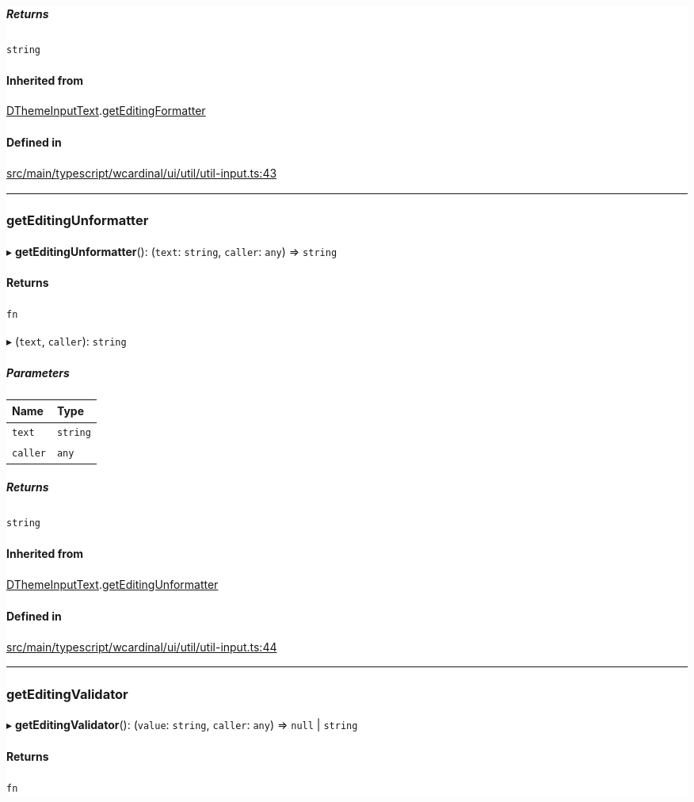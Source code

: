 ##### Returns

`string`

#### Inherited from

[DThemeInputText](DThemeInputText.md).[getEditingFormatter](DThemeInputText.md#geteditingformatter)

#### Defined in

[src/main/typescript/wcardinal/ui/util/util-input.ts:43](https://github.com/winter-cardinal/winter-cardinal-ui/blob/v0.310.1/src/main/typescript/wcardinal/ui/util/util-input.ts#L43)

___

### getEditingUnformatter

▸ **getEditingUnformatter**(): (`text`: `string`, `caller`: `any`) => `string`

#### Returns

`fn`

▸ (`text`, `caller`): `string`

##### Parameters

| Name | Type |
| :------ | :------ |
| `text` | `string` |
| `caller` | `any` |

##### Returns

`string`

#### Inherited from

[DThemeInputText](DThemeInputText.md).[getEditingUnformatter](DThemeInputText.md#geteditingunformatter)

#### Defined in

[src/main/typescript/wcardinal/ui/util/util-input.ts:44](https://github.com/winter-cardinal/winter-cardinal-ui/blob/v0.310.1/src/main/typescript/wcardinal/ui/util/util-input.ts#L44)

___

### getEditingValidator

▸ **getEditingValidator**(): (`value`: `string`, `caller`: `any`) => ``null`` \| `string`

#### Returns

`fn`
